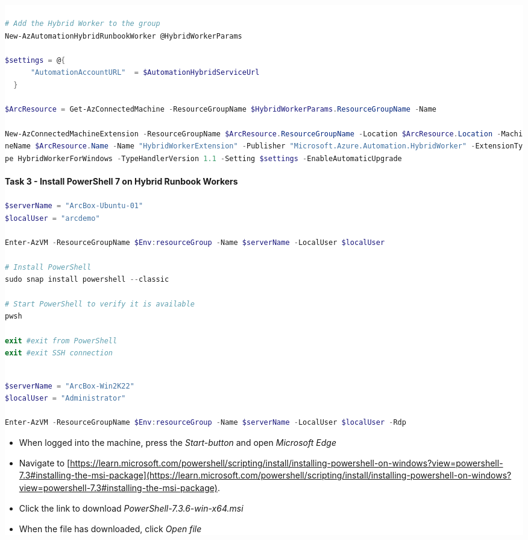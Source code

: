 ```powershell

# Add the Hybrid Worker to the group
New-AzAutomationHybridRunbookWorker @HybridWorkerParams

$settings = @{
      "AutomationAccountURL"  = $AutomationHybridServiceUrl
  }

$ArcResource = Get-AzConnectedMachine -ResourceGroupName $HybridWorkerParams.ResourceGroupName -Name

New-AzConnectedMachineExtension -ResourceGroupName $ArcResource.ResourceGroupName -Location $ArcResource.Location -MachineName $ArcResource.Name -Name "HybridWorkerExtension" -Publisher "Microsoft.Azure.Automation.HybridWorker" -ExtensionType HybridWorkerForWindows -TypeHandlerVersion 1.1 -Setting $settings -EnableAutomaticUpgrade

```

#### Task 3 - Install PowerShell 7 on Hybrid Runbook Workers

```powershell
$serverName = "ArcBox-Ubuntu-01"
$localUser = "arcdemo"

Enter-AzVM -ResourceGroupName $Env:resourceGroup -Name $serverName -LocalUser $localUser

# Install PowerShell
sudo snap install powershell --classic

# Start PowerShell to verify it is available
pwsh

exit #exit from PowerShell
exit #exit SSH connection
```

```powershell

$serverName = "ArcBox-Win2K22"
$localUser = "Administrator"

Enter-AzVM -ResourceGroupName $Env:resourceGroup -Name $serverName -LocalUser $localUser -Rdp
```

- When logged into the machine, press the _Start-button_ and open _Microsoft Edge_

- Navigate to [https://learn.microsoft.com/powershell/scripting/install/installing-powershell-on-windows?view=powershell-7.3#installing-the-msi-package](https://learn.microsoft.com/powershell/scripting/install/installing-powershell-on-windows?view=powershell-7.3#installing-the-msi-package).

- Click the link to download _PowerShell-7.3.6-win-x64.msi_
- When the file has downloaded, click _Open file_
